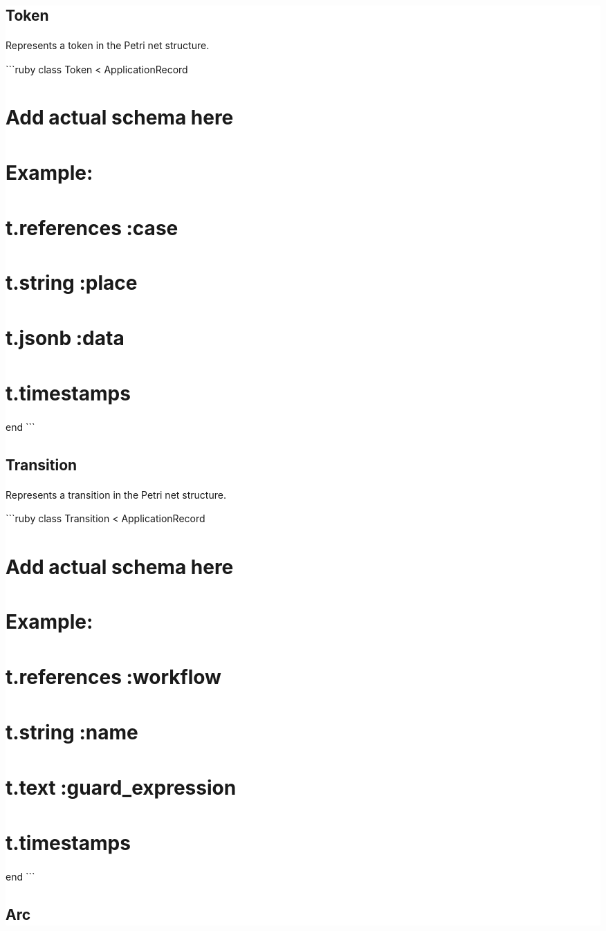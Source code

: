 ## Token

Represents a token in the Petri net structure.

\`\`\`ruby
class Token < ApplicationRecord
  # Add actual schema here
  # Example:
  # t.references :case
  # t.string :place
  # t.jsonb :data
  # t.timestamps
end
\`\`\`

## Transition

Represents a transition in the Petri net structure.

\`\`\`ruby
class Transition < ApplicationRecord
  # Add actual schema here
  # Example:
  # t.references :workflow
  # t.string :name
  # t.text :guard_expression
  # t.timestamps
end
\`\`\`

## Arc
